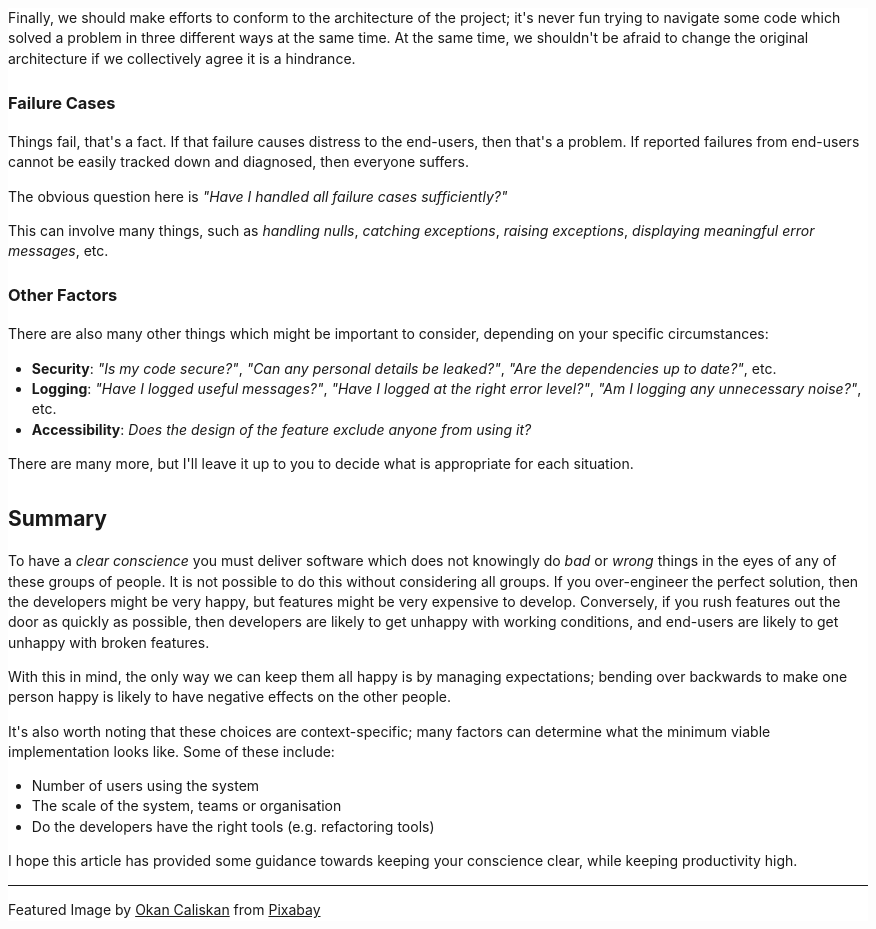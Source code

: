 Finally, we should make efforts to conform to the architecture of the project;
it's never fun trying to navigate some code which solved a problem in three
different ways at the same time. At the same time, we shouldn't be afraid to
change the original architecture if we collectively agree it is a hindrance.

### Failure Cases

Things fail, that's a fact. If that failure causes distress to the end-users,
then that's a problem. If reported failures from end-users cannot be easily
tracked down and diagnosed, then everyone suffers.

The obvious question here is _"Have I handled all failure cases sufficiently?"_

This can involve many things, such as _handling nulls_, _catching exceptions_,
_raising exceptions_, _displaying meaningful error messages_, etc.

### Other Factors

There are also many other things which might be important to consider,
depending on your specific circumstances:

- **Security**: _"Is my code secure?"_, _"Can any personal details be leaked?"_, _"Are the dependencies up to date?"_, etc.
- **Logging**: _"Have I logged useful messages?"_, _"Have I logged at the right error level?"_, _"Am I logging any unnecessary noise?"_, etc.
- **Accessibility**: _Does the design of the feature exclude anyone from using it?_

There are many more, but I'll leave it up to you to decide what is appropriate
for each situation.

## Summary 

To have a _clear conscience_ you must deliver software which does not knowingly
do _bad_ or _wrong_ things in the eyes of any of these groups of people. It is
not possible to do this without considering all groups. If you over-engineer
the perfect solution, then the developers might be very happy, but features
might be very expensive to develop. Conversely, if you rush features out the
door as quickly as possible, then developers are likely to get unhappy with
working conditions, and end-users are likely to get unhappy with broken
features.

With this in mind, the only way we can keep them all happy is by managing
expectations; bending over backwards to make one person happy is likely to have
negative effects on the other people.

It's also worth noting that these choices are context-specific; many factors
can determine what the minimum viable implementation looks like. Some of these
include:

- Number of users using the system
- The scale of the system, teams or organisation
- Do the developers have the right tools (e.g. refactoring tools)

I hope this article has provided some guidance towards keeping your conscience
clear, while keeping productivity high.

---

Featured Image by [Okan Caliskan](https://pixabay.com/users/Activedia-665768/) from [Pixabay](https://pixabay.com/)
